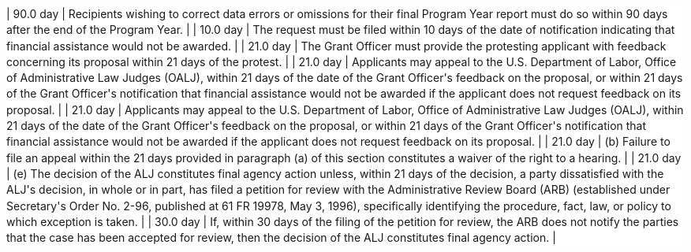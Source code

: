 | 90.0 day    | Recipients wishing to correct data errors or omissions for their final Program Year report must do so within 90 days after the end of the Program Year.                                                                                                                                                                                                                                                                                                                                                                                                                                                                                                                                   |
| 10.0 day    | The request must be filed within 10 days of the date of notification indicating that financial assistance would not be awarded.                                                                                                                                                                                                                                                                                                                                                                                                                                                                                                                                                           |
| 21.0 day    | The Grant Officer must provide the protesting applicant with feedback concerning its proposal within 21 days of the protest.                                                                                                                                                                                                                                                                                                                                                                                                                                                                                                                                                              |
| 21.0 day    | Applicants may appeal to the U.S. Department of Labor, Office of Administrative Law Judges (OALJ), within 21 days of the date of the Grant Officer's feedback on the proposal, or within 21 days of the Grant Officer's notification that financial assistance would not be awarded if the applicant does not request feedback on its proposal.                                                                                                                                                                                                                                                                                                                                           |
| 21.0 day    | Applicants may appeal to the U.S. Department of Labor, Office of Administrative Law Judges (OALJ), within 21 days of the date of the Grant Officer's feedback on the proposal, or within 21 days of the Grant Officer's notification that financial assistance would not be awarded if the applicant does not request feedback on its proposal.                                                                                                                                                                                                                                                                                                                                           |
| 21.0 day    | (b) Failure to file an appeal within the 21 days provided in paragraph (a) of this section constitutes a waiver of the right to a hearing.                                                                                                                                                                                                                                                                                                                                                                                                                                                                                                                                                |
| 21.0 day    | (e) The decision of the ALJ constitutes final agency action unless, within 21 days of the decision, a party dissatisfied with the ALJ's decision, in whole or in part, has filed a petition for review with the Administrative Review Board (ARB) (established under Secretary's Order No. 2-96, published at 61 FR 19978, May 3, 1996), specifically identifying the procedure, fact, law, or policy to which exception is taken.                                                                                                                                                                                                                                                        |
| 30.0 day    | If, within 30 days of the filing of the petition for review, the ARB does not notify the parties that the case has been accepted for review, then the decision of the ALJ constitutes final agency action.                                                                                                                                                                                                                                                                                                                                                                                                                                                                                |